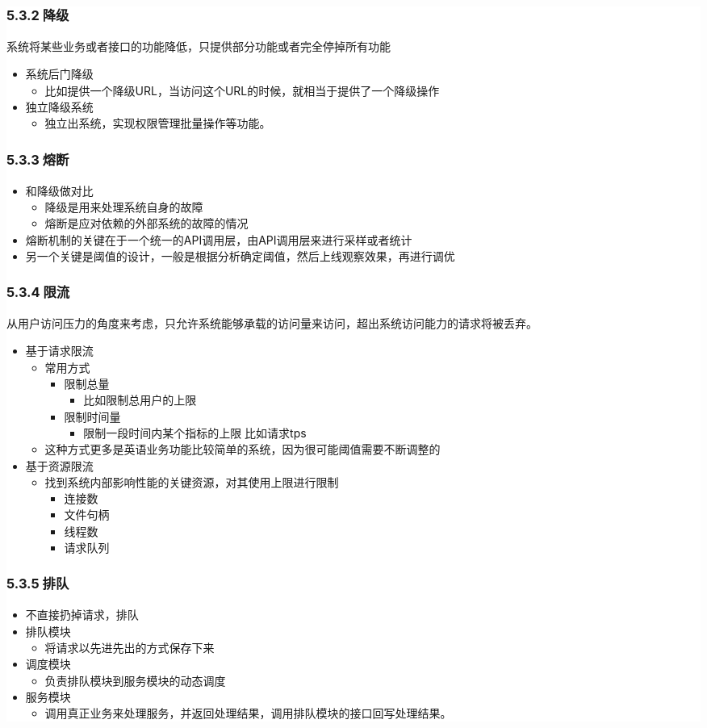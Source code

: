 ### 5.3.2 降级

系统将某些业务或者接口的功能降低，只提供部分功能或者完全停掉所有功能

+ 系统后门降级
    + 比如提供一个降级URL，当访问这个URL的时候，就相当于提供了一个降级操作
+ 独立降级系统
    + 独立出系统，实现权限管理批量操作等功能。


### 5.3.3 熔断

+ 和降级做对比
    + 降级是用来处理系统自身的故障
    + 熔断是应对依赖的外部系统的故障的情况
+ 熔断机制的关键在于一个统一的API调用层，由API调用层来进行采样或者统计
+ 另一个关键是阈值的设计，一般是根据分析确定阈值，然后上线观察效果，再进行调优

### 5.3.4 限流

从用户访问压力的角度来考虑，只允许系统能够承载的访问量来访问，超出系统访问能力的请求将被丢弃。

+ 基于请求限流
    + 常用方式
        + 限制总量
            + 比如限制总用户的上限 
        + 限制时间量
            + 限制一段时间内某个指标的上限  比如请求tps
    + 这种方式更多是英语业务功能比较简单的系统，因为很可能阈值需要不断调整的
+ 基于资源限流
    + 找到系统内部影响性能的关键资源，对其使用上限进行限制
        +  连接数
        +  文件句柄
        +  线程数
        +  请求队列

### 5.3.5 排队

+ 不直接扔掉请求，排队
+ 排队模块
    + 将请求以先进先出的方式保存下来
+ 调度模块
    + 负责排队模块到服务模块的动态调度
+ 服务模块
    + 调用真正业务来处理服务，并返回处理结果，调用排队模块的接口回写处理结果。 
